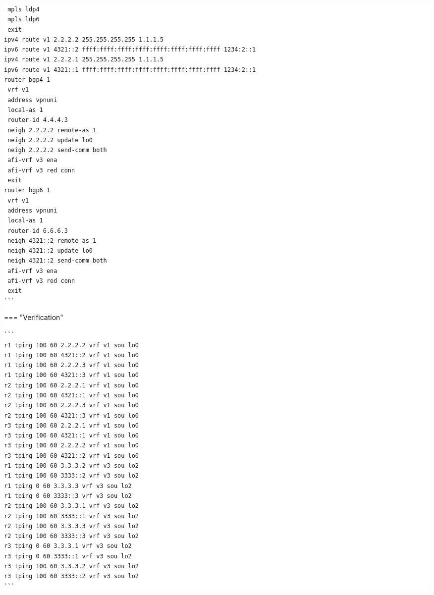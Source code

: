      mpls ldp4
     mpls ldp6
     exit
    ipv4 route v1 2.2.2.2 255.255.255.255 1.1.1.5
    ipv6 route v1 4321::2 ffff:ffff:ffff:ffff:ffff:ffff:ffff:ffff 1234:2::1
    ipv4 route v1 2.2.2.1 255.255.255.255 1.1.1.5
    ipv6 route v1 4321::1 ffff:ffff:ffff:ffff:ffff:ffff:ffff:ffff 1234:2::1
    router bgp4 1
     vrf v1
     address vpnuni
     local-as 1
     router-id 4.4.4.3
     neigh 2.2.2.2 remote-as 1
     neigh 2.2.2.2 update lo0
     neigh 2.2.2.2 send-comm both
     afi-vrf v3 ena
     afi-vrf v3 red conn
     exit
    router bgp6 1
     vrf v1
     address vpnuni
     local-as 1
     router-id 6.6.6.3
     neigh 4321::2 remote-as 1
     neigh 4321::2 update lo0
     neigh 4321::2 send-comm both
     afi-vrf v3 ena
     afi-vrf v3 red conn
     exit
    ```

=== "Verification"

    ```
    r1 tping 100 60 2.2.2.2 vrf v1 sou lo0
    r1 tping 100 60 4321::2 vrf v1 sou lo0
    r1 tping 100 60 2.2.2.3 vrf v1 sou lo0
    r1 tping 100 60 4321::3 vrf v1 sou lo0
    r2 tping 100 60 2.2.2.1 vrf v1 sou lo0
    r2 tping 100 60 4321::1 vrf v1 sou lo0
    r2 tping 100 60 2.2.2.3 vrf v1 sou lo0
    r2 tping 100 60 4321::3 vrf v1 sou lo0
    r3 tping 100 60 2.2.2.1 vrf v1 sou lo0
    r3 tping 100 60 4321::1 vrf v1 sou lo0
    r3 tping 100 60 2.2.2.2 vrf v1 sou lo0
    r3 tping 100 60 4321::2 vrf v1 sou lo0
    r1 tping 100 60 3.3.3.2 vrf v3 sou lo2
    r1 tping 100 60 3333::2 vrf v3 sou lo2
    r1 tping 0 60 3.3.3.3 vrf v3 sou lo2
    r1 tping 0 60 3333::3 vrf v3 sou lo2
    r2 tping 100 60 3.3.3.1 vrf v3 sou lo2
    r2 tping 100 60 3333::1 vrf v3 sou lo2
    r2 tping 100 60 3.3.3.3 vrf v3 sou lo2
    r2 tping 100 60 3333::3 vrf v3 sou lo2
    r3 tping 0 60 3.3.3.1 vrf v3 sou lo2
    r3 tping 0 60 3333::1 vrf v3 sou lo2
    r3 tping 100 60 3.3.3.2 vrf v3 sou lo2
    r3 tping 100 60 3333::2 vrf v3 sou lo2
    ```
